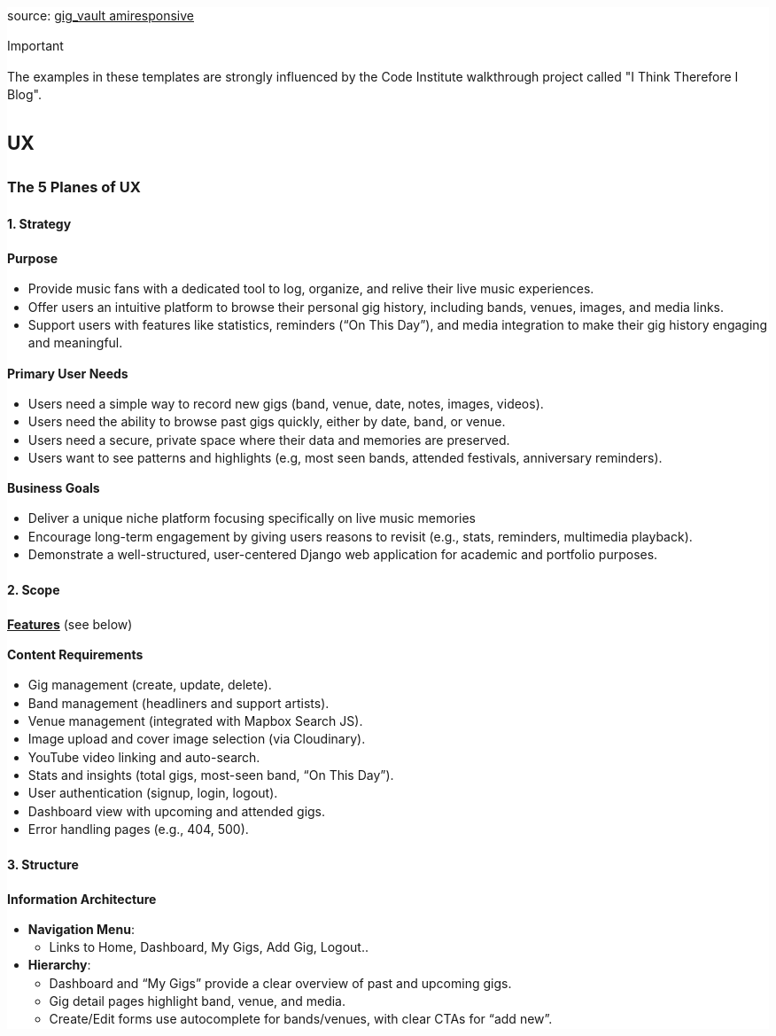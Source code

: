 source: [gig_vault amiresponsive](https://ui.dev/amiresponsive?url=https://gig-vault-2fe6800a7bea.herokuapp.com)

> [!IMPORTANT]  
> The examples in these templates are strongly influenced by the Code Institute walkthrough project called "I Think Therefore I Blog".

## UX

### The 5 Planes of UX

#### 1. Strategy

**Purpose**
- Provide music fans with a dedicated tool to log, organize, and relive their live music experiences.
- Offer users an intuitive platform to browse their personal gig history, including bands, venues, images, and media links.
- Support users with features like statistics, reminders (“On This Day”), and media integration to make their gig history engaging and meaningful.

**Primary User Needs**
- Users need a simple way to record new gigs (band, venue, date, notes, images, videos).
- Users need the ability to browse past gigs quickly, either by date, band, or venue.
- Users need a secure, private space where their data and memories are preserved.
- Users want to see patterns and highlights (e.g, most seen bands, attended festivals, anniversary reminders).

**Business Goals**
- Deliver a unique niche platform focusing specifically on live music memories
- Encourage long-term engagement by giving users reasons to revisit (e.g., stats, reminders, multimedia playback).
- Demonstrate a well-structured, user-centered Django web application for academic and portfolio purposes.

#### 2. Scope

**[Features](#features)** (see below)

**Content Requirements**
- Gig management (create, update, delete).
- Band management (headliners and support artists).
- Venue management (integrated with Mapbox Search JS).
- Image upload and cover image selection (via Cloudinary).
- YouTube video linking and auto-search.
- Stats and insights (total gigs, most-seen band, “On This Day”).
- User authentication (signup, login, logout).
- Dashboard view with upcoming and attended gigs.
- Error handling pages (e.g., 404, 500).

#### 3. Structure

**Information Architecture**
- **Navigation Menu**:
  - Links to Home, Dashboard, My Gigs, Add Gig, Logout..
- **Hierarchy**:
  - Dashboard and “My Gigs” provide a clear overview of past and upcoming gigs.
  - Gig detail pages highlight band, venue, and media.
  - Create/Edit forms use autocomplete for bands/venues, with clear CTAs for “add new”.

